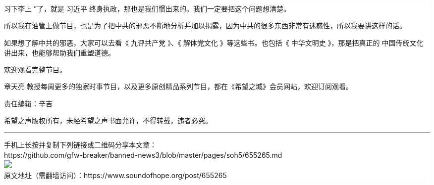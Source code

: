    习下李上
  </ok>
  ”了，就是
  <ok href="/term/1063">
   习近平
  </ok>
  终身执政，那也是我们惯出来的。我们一定要把这个问题想清楚。
 </p>
 <p>
  所以我在油管上做节目，也是为了把中共的邪恶不断地分析并加以揭露，因为中共的很多东西非常有迷惑性，所以我要讲这样的话。
 </p>
 <p>
  如果想了解中共的邪恶，大家可以去看《
  <ok href="/term/10278">
   九评共产党
  </ok>
  》、《
  <ok href="/term/356332">
   解体党文化
  </ok>
  》等这些书。也包括《
  <ok href="/term/698545">
   中华文明史
  </ok>
  》，那是把真正的
  <ok href="/term/6521">
   中国传统文化
  </ok>
  讲出来，也能够帮助我们重塑道德。
 </p>
 <p>
  欢迎观看完整节目。
 </p>
 <p>
  <ok href="/term/974">
   章天亮
  </ok>
  教授每周更多的独家时事节目，以及更多原创精品系列节目，都在《希望之城》会员网站，欢迎订阅观看。
 </p>
 <p class="meta-btm">
  责任编辑：辛吉
 </p>
 <p class="meta-btm">
  希望之声版权所有，未经希望之声书面允许，不得转载，违者必究。
 </p>
</div>
</div>
<hr/>
手机上长按并复制下列链接或二维码分享本文章：<br/>
https://github.com/gfw-breaker/banned-news3/blob/master/pages/soh5/655265.md <br/>
<a href='https://github.com/gfw-breaker/banned-news3/blob/master/pages/soh5/655265.md'><img src='https://github.com/gfw-breaker/banned-news3/blob/master/pages/soh5/655265.md.png'/></a> <br/>
原文地址（需翻墙访问）：https://www.soundofhope.org/post/655265
